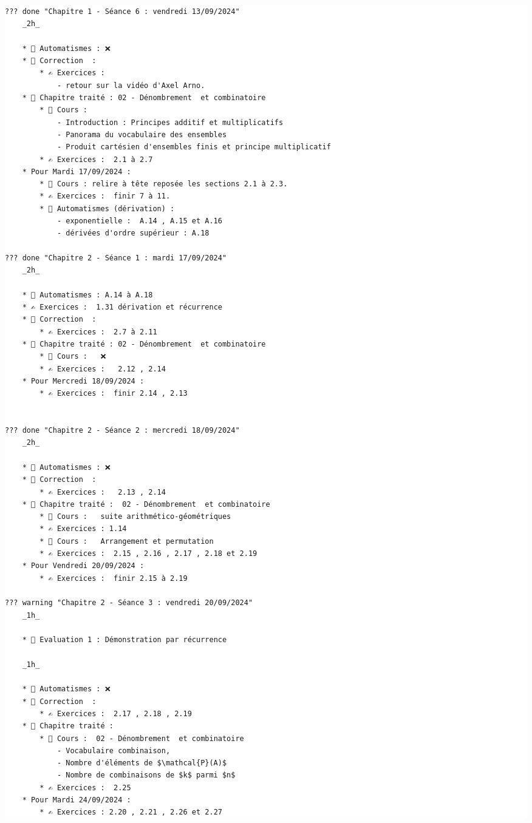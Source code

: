	??? done "Chapitre 1 - Séance 6 : vendredi 13/09/2024"
		_2h_ 
	  
		* 🚴 Automatismes : ❌ 
		* 💯 Correction  :
			* ✍️ Exercices :   
				- retour sur la vidéo d'Axel Arno.
		* 📅 Chapitre traité : 02 - Dénombrement  et combinatoire
			* 📖 Cours :  
				- Introduction : Principes additif et multiplicatifs
				- Panorama du vocabulaire des ensembles
				- Produit cartésien d'ensembles finis et principe multiplicatif
			* ✍️ Exercices :  2.1 à 2.7
		* Pour Mardi 17/09/2024 : 
			* 📖 Cours : relire à tête reposée les sections 2.1 à 2.3.
			* ✍️ Exercices :  finir 7 à 11.
			* 🚴 Automatismes (dérivation) : 	
				- exponentielle :  A.14 , A.15 et A.16
				- dérivées d'ordre supérieur : A.18

	??? done "Chapitre 2 - Séance 1 : mardi 17/09/2024"
		_2h_ 
		 
		* 🚴 Automatismes : A.14 à A.18 
		* ️✍️ Exercices :  1.31 dérivation et récurrence
		* 💯 Correction  :
			* ✍️ Exercices :  2.7 à 2.11
		* 📅 Chapitre traité : 02 - Dénombrement  et combinatoire
			* 📖 Cours :   ❌ 
			* ✍️ Exercices :   2.12 , 2.14
		* Pour Mercredi 18/09/2024 :  
			* ✍️ Exercices :  finir 2.14 , 2.13  
			

	??? done "Chapitre 2 - Séance 2 : mercredi 18/09/2024"
		_2h_ 
 
		* 🚴 Automatismes : ❌
		* 💯 Correction  :
			* ✍️ Exercices :   2.13 , 2.14
		* 📅 Chapitre traité :  02 - Dénombrement  et combinatoire
			* 📖 Cours :   suite arithmético-géométriques
			* ✍️ Exercices : 1.14
			* 📖 Cours :   Arrangement et permutation
			* ✍️ Exercices :  2.15 , 2.16 , 2.17 , 2.18 et 2.19
		* Pour Vendredi 20/09/2024 : 
			* ✍️ Exercices :  finir 2.15 à 2.19   

	??? warning "Chapitre 2 - Séance 3 : vendredi 20/09/2024"
		_1h_
		
		* 💯 Evaluation 1 : Démonstration par récurrence
		
		_1h_ 
 
		* 🚴 Automatismes : ❌
		* 💯 Correction  : 
			* ✍️ Exercices :  2.17 , 2.18 , 2.19
		* 📅 Chapitre traité :  
			* 📖 Cours :  02 - Dénombrement  et combinatoire
				- Vocabulaire combinaison, 
				- Nombre d'éléments de $\mathcal{P}(A)$
				- Nombre de combinaisons de $k$ parmi $n$
			* ✍️ Exercices :  2.25  
		* Pour Mardi 24/09/2024 : 
			* ✍️ Exercices : 2.20 , 2.21 , 2.26 et 2.27	 
		